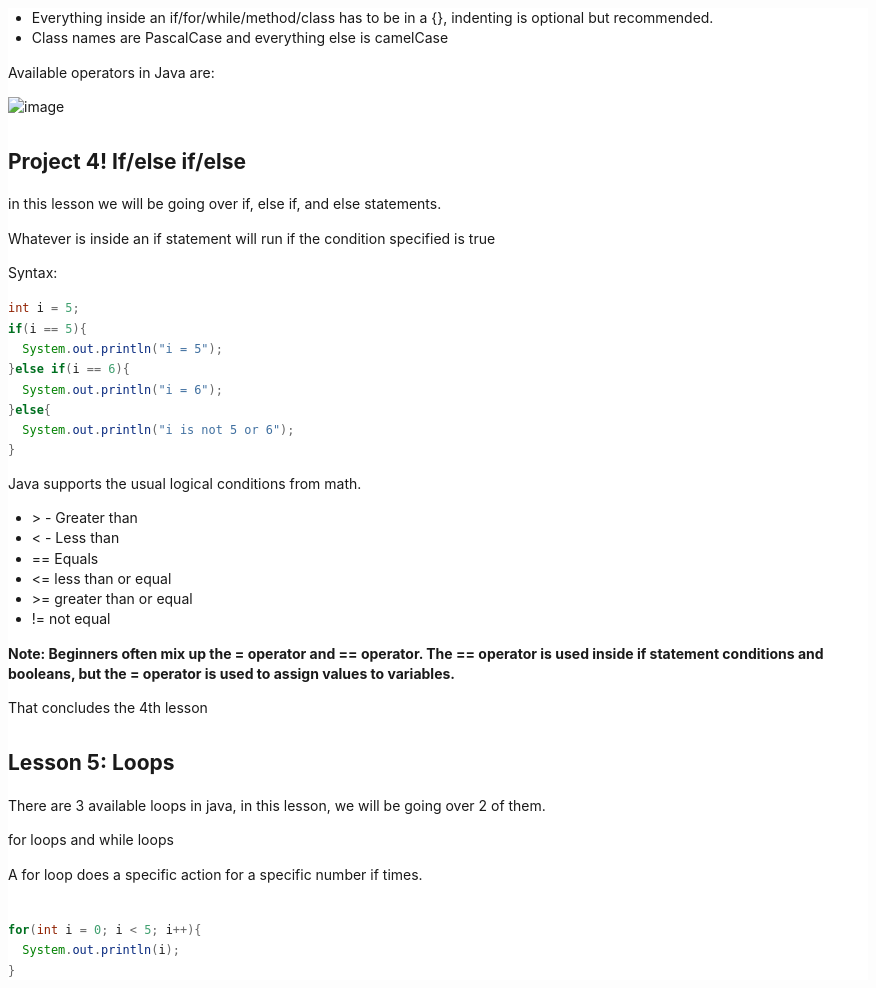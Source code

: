* Everything inside an if/for/while/method/class has to be in a {}, indenting is optional but recommended.
* Class names are PascalCase and everything else is camelCase

Available operators in Java are:

![image](https://storage.googleapis.com/replit/images/1602896986027_26d6ebb48a5e862706dfabc67427d831.png)

## Project 4! If/else if/else

in this lesson we will be going over if, else if, and else statements.

Whatever is inside an if statement will run if the condition specified is true

Syntax:

```java
int i = 5;
if(i == 5){
  System.out.println("i = 5");
}else if(i == 6){
  System.out.println("i = 6");
}else{
  System.out.println("i is not 5 or 6");
}

```
Java supports the usual logical conditions from math.

* \> - Greater than
* < - Less than
* == Equals
* <= less than or equal
* \>= greater than or equal
* != not equal

**Note: Beginners often mix up the = operator and == operator. The == operator is used inside if statement conditions and booleans, but the = operator is used to assign values to variables.**

That concludes the 4th lesson

## Lesson 5: Loops

There are 3 available loops in java, in this lesson, we will be going over 2 of them.

for loops and while loops

A for loop does a specific action for a specific number if times.

```java

for(int i = 0; i < 5; i++){
  System.out.println(i);
}

```
